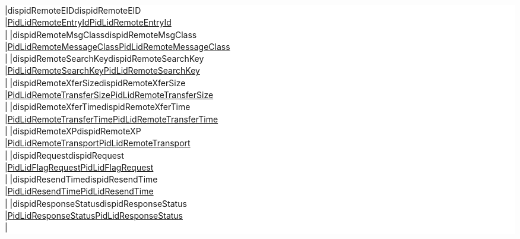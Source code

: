 |<span data-ttu-id="8d3f0-477">dispidRemoteEID</span><span class="sxs-lookup"><span data-stu-id="8d3f0-477">dispidRemoteEID</span></span>  <br/> |[<span data-ttu-id="8d3f0-478">PidLidRemoteEntryId</span><span class="sxs-lookup"><span data-stu-id="8d3f0-478">PidLidRemoteEntryId</span></span>](pidlidremoteentryid-canonical-property.md) <br/> |
|<span data-ttu-id="8d3f0-479">dispidRemoteMsgClass</span><span class="sxs-lookup"><span data-stu-id="8d3f0-479">dispidRemoteMsgClass</span></span>  <br/> |[<span data-ttu-id="8d3f0-480">PidLidRemoteMessageClass</span><span class="sxs-lookup"><span data-stu-id="8d3f0-480">PidLidRemoteMessageClass</span></span>](pidlidremotemessageclass-canonical-property.md) <br/> |
|<span data-ttu-id="8d3f0-481">dispidRemoteSearchKey</span><span class="sxs-lookup"><span data-stu-id="8d3f0-481">dispidRemoteSearchKey</span></span>  <br/> |[<span data-ttu-id="8d3f0-482">PidLidRemoteSearchKey</span><span class="sxs-lookup"><span data-stu-id="8d3f0-482">PidLidRemoteSearchKey</span></span>](pidlidremotesearchkey-canonical-property.md) <br/> |
|<span data-ttu-id="8d3f0-483">dispidRemoteXferSize</span><span class="sxs-lookup"><span data-stu-id="8d3f0-483">dispidRemoteXferSize</span></span>  <br/> |[<span data-ttu-id="8d3f0-484">PidLidRemoteTransferSize</span><span class="sxs-lookup"><span data-stu-id="8d3f0-484">PidLidRemoteTransferSize</span></span>](pidlidremotetransfersize-canonical-property.md) <br/> |
|<span data-ttu-id="8d3f0-485">dispidRemoteXferTime</span><span class="sxs-lookup"><span data-stu-id="8d3f0-485">dispidRemoteXferTime</span></span>  <br/> |[<span data-ttu-id="8d3f0-486">PidLidRemoteTransferTime</span><span class="sxs-lookup"><span data-stu-id="8d3f0-486">PidLidRemoteTransferTime</span></span>](pidlidremotetransfertime-canonical-property.md) <br/> |
|<span data-ttu-id="8d3f0-487">dispidRemoteXP</span><span class="sxs-lookup"><span data-stu-id="8d3f0-487">dispidRemoteXP</span></span>  <br/> |[<span data-ttu-id="8d3f0-488">PidLidRemoteTransport</span><span class="sxs-lookup"><span data-stu-id="8d3f0-488">PidLidRemoteTransport</span></span>](pidlidremotetransport-canonical-property.md) <br/> |
|<span data-ttu-id="8d3f0-489">dispidRequest</span><span class="sxs-lookup"><span data-stu-id="8d3f0-489">dispidRequest</span></span>  <br/> |[<span data-ttu-id="8d3f0-490">PidLidFlagRequest</span><span class="sxs-lookup"><span data-stu-id="8d3f0-490">PidLidFlagRequest</span></span>](pidlidflagrequest-canonical-property.md) <br/> |
|<span data-ttu-id="8d3f0-491">dispidResendTime</span><span class="sxs-lookup"><span data-stu-id="8d3f0-491">dispidResendTime</span></span>  <br/> |[<span data-ttu-id="8d3f0-492">PidLidResendTime</span><span class="sxs-lookup"><span data-stu-id="8d3f0-492">PidLidResendTime</span></span>](pidlidresendtime-canonical-property.md) <br/> |
|<span data-ttu-id="8d3f0-493">dispidResponseStatus</span><span class="sxs-lookup"><span data-stu-id="8d3f0-493">dispidResponseStatus</span></span>  <br/> |[<span data-ttu-id="8d3f0-494">PidLidResponseStatus</span><span class="sxs-lookup"><span data-stu-id="8d3f0-494">PidLidResponseStatus</span></span>](pidlidresponsestatus-canonical-property.md) <br/> |
